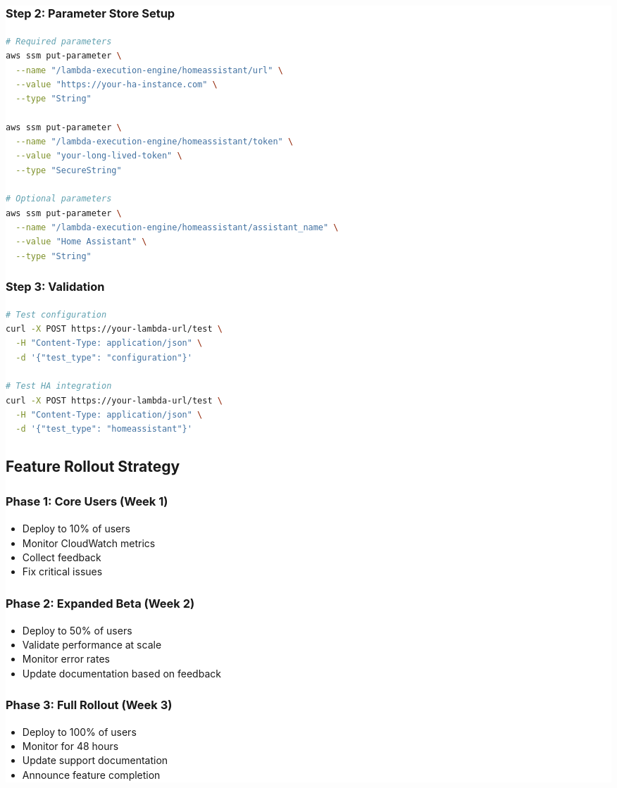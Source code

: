 ### Step 2: Parameter Store Setup
```bash
# Required parameters
aws ssm put-parameter \
  --name "/lambda-execution-engine/homeassistant/url" \
  --value "https://your-ha-instance.com" \
  --type "String"

aws ssm put-parameter \
  --name "/lambda-execution-engine/homeassistant/token" \
  --value "your-long-lived-token" \
  --type "SecureString"

# Optional parameters
aws ssm put-parameter \
  --name "/lambda-execution-engine/homeassistant/assistant_name" \
  --value "Home Assistant" \
  --type "String"
```

### Step 3: Validation
```bash
# Test configuration
curl -X POST https://your-lambda-url/test \
  -H "Content-Type: application/json" \
  -d '{"test_type": "configuration"}'

# Test HA integration
curl -X POST https://your-lambda-url/test \
  -H "Content-Type: application/json" \
  -d '{"test_type": "homeassistant"}'
```

## Feature Rollout Strategy

### Phase 1: Core Users (Week 1)
- Deploy to 10% of users
- Monitor CloudWatch metrics
- Collect feedback
- Fix critical issues

### Phase 2: Expanded Beta (Week 2)
- Deploy to 50% of users
- Validate performance at scale
- Monitor error rates
- Update documentation based on feedback

### Phase 3: Full Rollout (Week 3)
- Deploy to 100% of users
- Monitor for 48 hours
- Update support documentation
- Announce feature completion
